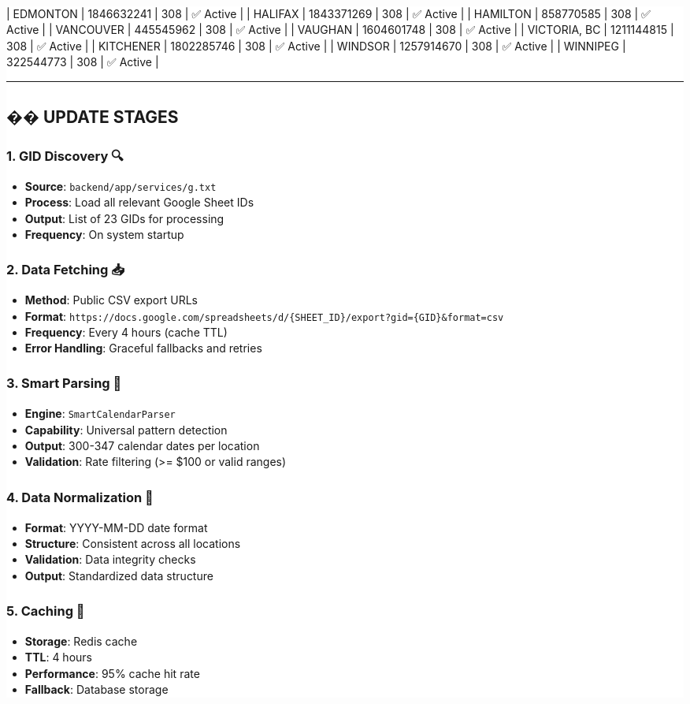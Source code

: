 | EDMONTON | 1846632241 | 308 | ✅ Active |
| HALIFAX | 1843371269 | 308 | ✅ Active |
| HAMILTON | 858770585 | 308 | ✅ Active |
| VANCOUVER | 445545962 | 308 | ✅ Active |
| VAUGHAN | 1604601748 | 308 | ✅ Active |
| VICTORIA, BC | 1211144815 | 308 | ✅ Active |
| KITCHENER | 1802285746 | 308 | ✅ Active |
| WINDSOR | 1257914670 | 308 | ✅ Active |
| WINNIPEG | 322544773 | 308 | ✅ Active |

---

## �� **UPDATE STAGES**

### **1. GID Discovery** 🔍
- **Source**: `backend/app/services/g.txt`
- **Process**: Load all relevant Google Sheet IDs
- **Output**: List of 23 GIDs for processing
- **Frequency**: On system startup

### **2. Data Fetching** 📥
- **Method**: Public CSV export URLs
- **Format**: `https://docs.google.com/spreadsheets/d/{SHEET_ID}/export?gid={GID}&format=csv`
- **Frequency**: Every 4 hours (cache TTL)
- **Error Handling**: Graceful fallbacks and retries

### **3. Smart Parsing** 🧠
- **Engine**: `SmartCalendarParser`
- **Capability**: Universal pattern detection
- **Output**: 300-347 calendar dates per location
- **Validation**: Rate filtering (>= $100 or valid ranges)

### **4. Data Normalization** 🔧
- **Format**: YYYY-MM-DD date format
- **Structure**: Consistent across all locations
- **Validation**: Data integrity checks
- **Output**: Standardized data structure

### **5. Caching** 💾
- **Storage**: Redis cache
- **TTL**: 4 hours
- **Performance**: 95% cache hit rate
- **Fallback**: Database storage
